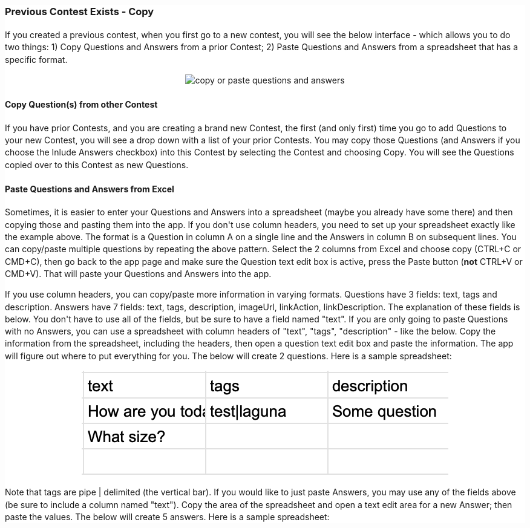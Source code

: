 ### Previous Contest Exists - Copy
   If you created a previous contest, when you first go to a new contest, you will see the below interface - which allows you to do two things: 1) Copy Questions and Answers from a prior Contest; 2) Paste Questions and Answers from a spreadsheet that has a specific format.

<p align="center" class="screen-shot">
   <img class="image-border" alt="copy or paste questions and answers" src="../../../assets/images/copy_previous.png">
</p>

#### Copy Question(s) from other Contest
   If you have prior Contests, and you are creating a brand new Contest, the first (and only first) time you go to add Questions to your new Contest, you will see a drop down with a list of your prior Contests.  You may copy those Questions (and Answers if you choose the Inlude Answers checkbox) into this Contest by selecting the Contest and choosing Copy.  You will see the Questions copied over to this Contest as new Questions.

#### Paste Questions and Answers from Excel
  Sometimes, it is easier to enter your Questions and Answers into a spreadsheet (maybe you already have some there) and then copying those and pasting them into the app.  If you don't use column headers, you need to set up your spreadsheet exactly like the example above.  The format is a Question in column A on a single line and the Answers in column B on subsequent lines.  You can copy/paste multiple questions by repeating the above pattern.  Select the 2 columns from Excel and choose copy (CTRL+C or CMD+C), then go back to the app page and make sure the Question text edit box is active, press the Paste button (<strong>not</strong> CTRL+V or CMD+V).  That will paste your Questions and Answers into the app.

  If you use column headers, you can copy/paste more information in varying formats.  Questions have 3 fields: text, tags and description.  Answers have 7 fields: text, tags, description, imageUrl, linkAction, linkDescription.  The explanation of these fields is below. You don't have to use all of the fields, but be sure to have a field named "text".  If you are only going to paste Questions with no Answers, you can use a spreadsheet with column headers of "text", "tags", "description" - like the below.  Copy the information from the spreadsheet, including the headers, then open a question text edit box and paste the information.  The app will figure out where to put everything for you. The below will create 2 questions. Here is a sample spreadsheet:

<p align="center" class="screen-shot">
   <img class="image-border" alt="copy/paste questions only" src="../../assets/images/cp_q_only.png">
</p>


  Note that tags are pipe \| delimited (the vertical bar).  If you would like to just paste Answers, you may use any of the fields above (be sure to include a column named "text").  Copy the area of the spreadsheet and open a text edit area for a new Answer; then paste the values.  The below will create 5 answers. Here is a sample spreadsheet:
